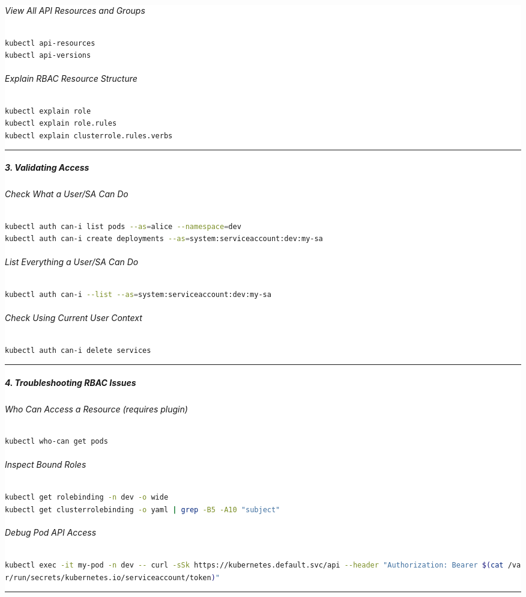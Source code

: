 ###### View All API Resources and Groups

```bash
kubectl api-resources
kubectl api-versions
```

###### Explain RBAC Resource Structure

```bash
kubectl explain role
kubectl explain role.rules
kubectl explain clusterrole.rules.verbs
```

---

##### 3. Validating Access

###### Check What a User/SA Can Do

```bash
kubectl auth can-i list pods --as=alice --namespace=dev
kubectl auth can-i create deployments --as=system:serviceaccount:dev:my-sa
```

###### List Everything a User/SA Can Do

```bash
kubectl auth can-i --list --as=system:serviceaccount:dev:my-sa
```

###### Check Using Current User Context

```bash
kubectl auth can-i delete services
```

---

##### 4. Troubleshooting RBAC Issues

###### Who Can Access a Resource (requires plugin)

```bash
kubectl who-can get pods
```

###### Inspect Bound Roles

```bash
kubectl get rolebinding -n dev -o wide
kubectl get clusterrolebinding -o yaml | grep -B5 -A10 "subject"
```

###### Debug Pod API Access

```bash
kubectl exec -it my-pod -n dev -- curl -sSk https://kubernetes.default.svc/api --header "Authorization: Bearer $(cat /var/run/secrets/kubernetes.io/serviceaccount/token)"
```

---
